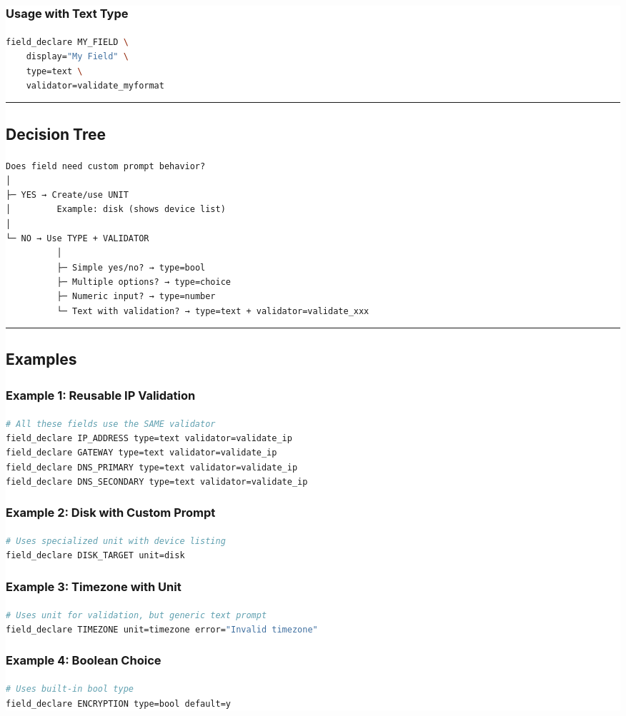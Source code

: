 ### Usage with Text Type
```bash
field_declare MY_FIELD \
    display="My Field" \
    type=text \
    validator=validate_myformat
```

---

## Decision Tree

```
Does field need custom prompt behavior?
│
├─ YES → Create/use UNIT
│         Example: disk (shows device list)
│
└─ NO → Use TYPE + VALIDATOR
          │
          ├─ Simple yes/no? → type=bool
          ├─ Multiple options? → type=choice
          ├─ Numeric input? → type=number
          └─ Text with validation? → type=text + validator=validate_xxx
```

---

## Examples

### Example 1: Reusable IP Validation
```bash
# All these fields use the SAME validator
field_declare IP_ADDRESS type=text validator=validate_ip
field_declare GATEWAY type=text validator=validate_ip
field_declare DNS_PRIMARY type=text validator=validate_ip
field_declare DNS_SECONDARY type=text validator=validate_ip
```

### Example 2: Disk with Custom Prompt
```bash
# Uses specialized unit with device listing
field_declare DISK_TARGET unit=disk
```

### Example 3: Timezone with Unit
```bash
# Uses unit for validation, but generic text prompt
field_declare TIMEZONE unit=timezone error="Invalid timezone"
```

### Example 4: Boolean Choice
```bash
# Uses built-in bool type
field_declare ENCRYPTION type=bool default=y
```
